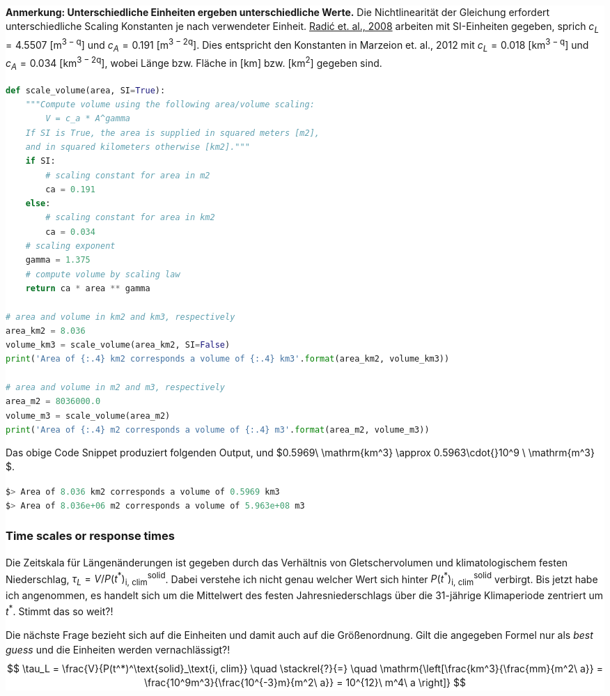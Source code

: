 **Anmerkung: Unterschiedliche Einheiten ergeben unterschiedliche Werte.** Die Nichtlinearität der Gleichung erfordert unterschiedliche Scaling Konstanten je nach verwendeter Einheit. [Radić et. al., 2008](https://www.cambridge.org/core/services/aop-cambridge-core/content/view/E7C46372D4056A5120E3BF3B77B3FDFE/S002214300020871Xa.pdf/analysis_of_scaling_methods_in_deriving_future_volume_evolutions_of_valley_glaciers.pdf) arbeiten mit SI-Einheiten gegeben, sprich $c_L = 4.5507\ \mathrm{[m^{3-q}]}$ und $c_A = 0.191\ \mathrm{[m^{3-2q}]}$. Dies entspricht den Konstanten in Marzeion et. al., 2012 mit  $c_L = 0.018\ \mathrm{[km^{3-q}]}$ und $c_A = 0.034\ \mathrm{[km^{3-2q}]}$, wobei Länge bzw. Fläche in $[\mathrm{km}]$ bzw. $[\mathrm{km^2}]$ gegeben sind.

```python
def scale_volume(area, SI=True):
    """Compute volume using the following area/volume scaling:
    	V = c_a * A^gamma
    If SI is True, the area is supplied in squared meters [m2],
    and in squared kilometers otherwise [km2]."""
    if SI:
        # scaling constant for area in m2
        ca = 0.191
    else:
        # scaling constant for area in km2
        ca = 0.034
    # scaling exponent
    gamma = 1.375
    # compute volume by scaling law
    return ca * area ** gamma

# area and volume in km2 and km3, respectively
area_km2 = 8.036
volume_km3 = scale_volume(area_km2, SI=False)
print('Area of {:.4} km2 corresponds a volume of {:.4} km3'.format(area_km2, volume_km3))

# area and volume in m2 and m3, respectively
area_m2 = 8036000.0
volume_m3 = scale_volume(area_m2)
print('Area of {:.4} m2 corresponds a volume of {:.4} m3'.format(area_m2, volume_m3))
```

Das obige Code Snippet produziert folgenden Output, und $0.5969\ \mathrm{km^3} \approx 0.5963\cdot{}10^9  \ \mathrm{m^3} $.

```python
$> Area of 8.036 km2 corresponds a volume of 0.5969 km3
$> Area of 8.036e+06 m2 corresponds a volume of 5.963e+08 m3
```

### Time scales or response times

Die Zeitskala für Längenänderungen ist gegeben durch das Verhältnis von Gletschervolumen und klimatologischem festen Niederschlag, $\tau_L = V/P(t^*)^\text{solid}_\text{i, clim}$. Dabei verstehe ich nicht genau welcher Wert sich hinter $P(t^*)^\text{solid}_\text{i, clim}$ verbirgt. Bis jetzt habe ich angenommen, es handelt sich um die Mittelwert des festen Jahresniederschlags über die 31-jährige Klimaperiode zentriert um $t^*$. Stimmt das so weit?!

Die nächste Frage bezieht sich auf die Einheiten und damit auch auf die Größenordnung. Gilt die angegeben Formel nur als *best guess* und die Einheiten werden vernachlässigt?!
$$
\tau_L = \frac{V}{P(t^*)^\text{solid}_\text{i, clim}} \quad \stackrel{?}{=} \quad
\mathrm{\left[\frac{km^3}{\frac{mm}{m^2\ a}} = \frac{10^9m^3}{\frac{10^{-3}m}{m^2\ a}} = 10^{12}\ m^4\ a \right]}
$$
